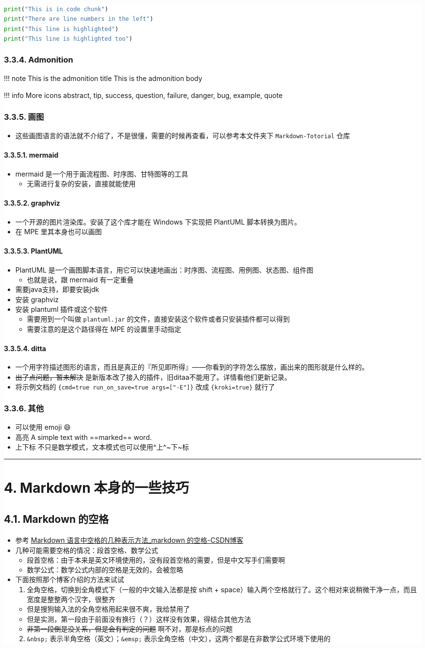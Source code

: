 ```py {.line-numbers, highlight=[3-4]}
print("This is in code chunk")
print("There are line numbers in the left")
print("This line is highlighted")
print("This line is highlighted too")
```

### 3.3.4. Admonition
!!! note This is the admonition title
    This is the admonition body

!!! info More icons
    abstract, tip, success, question, failure, danger, bug, example, quote

### 3.3.5. 画图
- 这些画图语言的语法就不介绍了，不是很懂，需要的时候再查看，可以参考本文件夹下 `Markdown-Totorial` 仓库
#### 3.3.5.1. mermaid
- mermaid 是一个用于画流程图、时序图、甘特图等的工具
  - 无需进行复杂的安装，直接就能使用

#### 3.3.5.2. graphviz
- 一个开源的图片渲染库。安装了这个库才能在 Windows 下实现把 PlantUML 脚本转换为图片。
- 在 MPE 里其本身也可以画图

#### 3.3.5.3. PlantUML
- PlantUML 是一个画图脚本语言，用它可以快速地画出：时序图、流程图、用例图、状态图、组件图
  - 也就是说，跟 mermaid 有一定重叠
- 需要java支持，即要安装jdk
- 安装 graphviz
- 安装 plantuml 插件或这个软件
  - 需要用到一个叫做 `plantuml.jar` 的文件，直接安装这个软件或者只安装插件都可以得到
  - 需要注意的是这个路径得在 MPE 的设置里手动指定

#### 3.3.5.4. ditta
- 一个用字符描述图形的语言，而且是真正的『所见即所得』——你看到的字符怎么摆放，画出来的图形就是什么样的。
- ~~出了点问题，暂未解决~~ 是新版本改了接入的插件，旧ditaa不能用了。详情看他们更新记录。
- 将示例文档的 `{cmd=true run_on_save=true args=["-E"]}` 改成 `{kroki=true}` 就行了

### 3.3.6. 其他
- 可以使用 emoji
:smile:
- 高亮
A simple text with ==marked== word.
- 上下标
不只是数学模式，文本模式也可以使用^上^~下~标


***
# 4. Markdown 本身的一些技巧
## 4.1. Markdown 的空格
- 参考 [Markdown 语言中空格的几种表示方法_markdown 的空格-CSDN博客](https://blog.csdn.net/qq_34719188/article/details/84205243)
- 几种可能需要空格的情况：段首空格、数学公式
  - 段首空格：由于本来是英文环境使用的，没有段首空格的需要，但是中文写手们需要啊
  - 数学公式：数学公式内部的空格是无效的，会被忽略
- 下面按照那个博客介绍的方法来试试
  1. 全角空格，切换到全角模式下（一般的中文输入法都是按 shift + space）输入两个空格就行了。这个相对来说稍微干净一点，而且宽度是整整两个汉字，很整齐
    - 但是搜狗输入法的全角空格用起来很不爽，我给禁用了
    - 但是实测，第一段由于前面没有换行（？）这样没有效果，得结合其他方法
    - ~~非第一段倒是没关系，但是会有判定的问题~~ 啊不对，那是标点的问题
  2. `&nbsp;` 表示半角空格（英文）；`&emsp;` 表示全角空格（中文），这两个都是在非数学公式环境下使用的